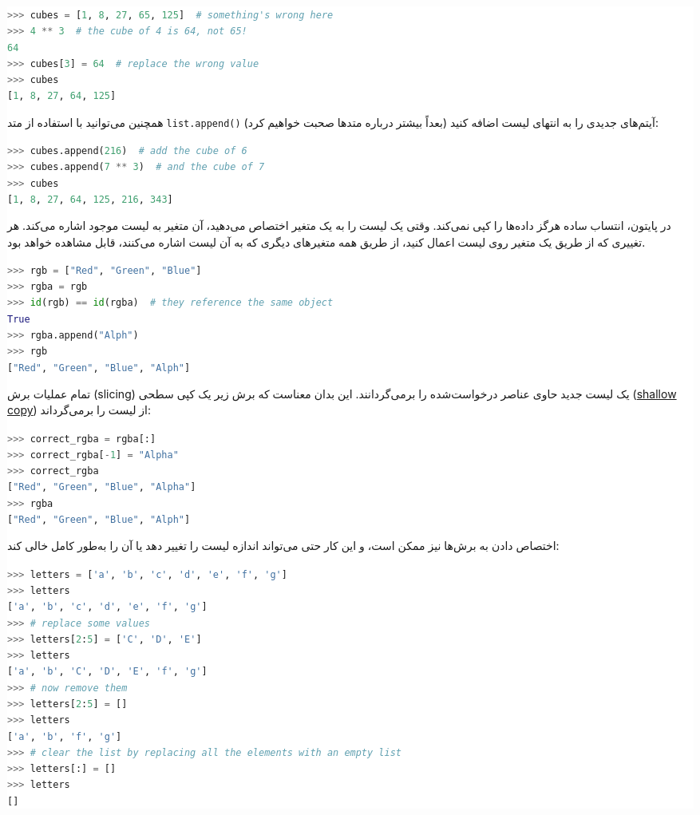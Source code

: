 ```python
>>> cubes = [1, 8, 27, 65, 125]  # something's wrong here
>>> 4 ** 3  # the cube of 4 is 64, not 65!
64
>>> cubes[3] = 64  # replace the wrong value
>>> cubes
[1, 8, 27, 64, 125]
```

همچنین می‌توانید با استفاده از متد `list.append()` آیتم‌های جدیدی را به انتهای لیست اضافه کنید (بعداً بیشتر درباره متدها صحبت خواهیم کرد):

```python
>>> cubes.append(216)  # add the cube of 6
>>> cubes.append(7 ** 3)  # and the cube of 7
>>> cubes
[1, 8, 27, 64, 125, 216, 343]
```

در پایتون، انتساب ساده هرگز داده‌ها را کپی نمی‌کند. وقتی یک لیست را به یک متغیر اختصاص می‌دهید، آن متغیر به لیست موجود اشاره می‌کند. هر تغییری که از طریق یک متغیر روی لیست اعمال کنید، از طریق همه متغیرهای دیگری که به آن لیست اشاره می‌کنند، قابل مشاهده خواهد بود.

```python
>>> rgb = ["Red", "Green", "Blue"]
>>> rgba = rgb
>>> id(rgb) == id(rgba)  # they reference the same object
True
>>> rgba.append("Alph")
>>> rgb
["Red", "Green", "Blue", "Alph"]
```

تمام عملیات برش (slicing) یک لیست جدید حاوی عناصر درخواست‌شده را برمی‌گردانند. این بدان معناست که برش زیر یک کپی سطحی ([shallow copy](https://docs.python.org/3/library/copy.html#shallow-vs-deep-copy)) از لیست را برمی‌گرداند:

```python
>>> correct_rgba = rgba[:]
>>> correct_rgba[-1] = "Alpha"
>>> correct_rgba
["Red", "Green", "Blue", "Alpha"]
>>> rgba
["Red", "Green", "Blue", "Alph"]
```

اختصاص دادن به برش‌ها نیز ممکن است، و این کار حتی می‌تواند اندازه لیست را تغییر دهد یا آن را به‌طور کامل خالی کند:

```python
>>> letters = ['a', 'b', 'c', 'd', 'e', 'f', 'g']
>>> letters
['a', 'b', 'c', 'd', 'e', 'f', 'g']
>>> # replace some values
>>> letters[2:5] = ['C', 'D', 'E']
>>> letters
['a', 'b', 'C', 'D', 'E', 'f', 'g']
>>> # now remove them
>>> letters[2:5] = []
>>> letters
['a', 'b', 'f', 'g']
>>> # clear the list by replacing all the elements with an empty list
>>> letters[:] = []
>>> letters
[]
```
